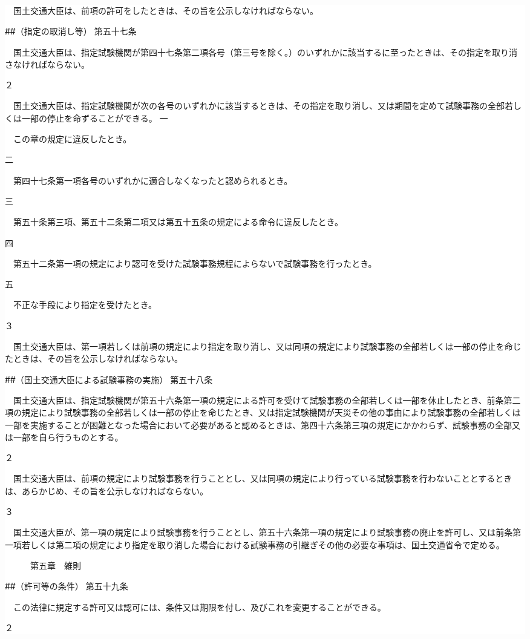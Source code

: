 　国土交通大臣は、前項の許可をしたときは、その旨を公示しなければならない。



##（指定の取消し等）
第五十七条

　国土交通大臣は、指定試験機関が第四十七条第二項各号（第三号を除く。）のいずれかに該当するに至ったときは、その指定を取り消さなければならない。

２

　国土交通大臣は、指定試験機関が次の各号のいずれかに該当するときは、その指定を取り消し、又は期間を定めて試験事務の全部若しくは一部の停止を命ずることができる。
一

　この章の規定に違反したとき。

二

　第四十七条第一項各号のいずれかに適合しなくなったと認められるとき。

三

　第五十条第三項、第五十二条第二項又は第五十五条の規定による命令に違反したとき。

四

　第五十二条第一項の規定により認可を受けた試験事務規程によらないで試験事務を行ったとき。

五

　不正な手段により指定を受けたとき。


３

　国土交通大臣は、第一項若しくは前項の規定により指定を取り消し、又は同項の規定により試験事務の全部若しくは一部の停止を命じたときは、その旨を公示しなければならない。



##（国土交通大臣による試験事務の実施）
第五十八条

　国土交通大臣は、指定試験機関が第五十六条第一項の規定による許可を受けて試験事務の全部若しくは一部を休止したとき、前条第二項の規定により試験事務の全部若しくは一部の停止を命じたとき、又は指定試験機関が天災その他の事由により試験事務の全部若しくは一部を実施することが困難となった場合において必要があると認めるときは、第四十六条第三項の規定にかかわらず、試験事務の全部又は一部を自ら行うものとする。

２

　国土交通大臣は、前項の規定により試験事務を行うこととし、又は同項の規定により行っている試験事務を行わないこととするときは、あらかじめ、その旨を公示しなければならない。

３

　国土交通大臣が、第一項の規定により試験事務を行うこととし、第五十六条第一項の規定により試験事務の廃止を許可し、又は前条第一項若しくは第二項の規定により指定を取り消した場合における試験事務の引継ぎその他の必要な事項は、国土交通省令で定める。



　　　第五章　雑則


##（許可等の条件）
第五十九条

　この法律に規定する許可又は認可には、条件又は期限を付し、及びこれを変更することができる。

２
